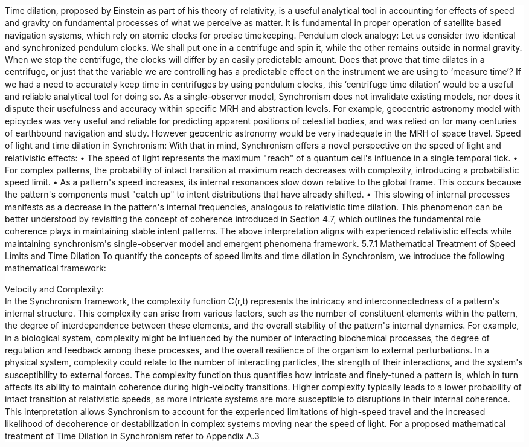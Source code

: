 Time dilation, proposed by Einstein as part of his theory of relativity, is a useful analytical tool 
in accounting for effects of speed and gravity on fundamental processes of what we perceive as 
matter.  It is fundamental in proper operation of satellite based navigation systems, which rely on 
atomic clocks for precise timekeeping. 
Pendulum clock analogy: 
Let us consider two identical and synchronized pendulum clocks.  We shall put one in a 
centrifuge and spin it, while the other remains outside in normal gravity.  When we stop the 
centrifuge, the clocks will differ by an easily predictable amount.  Does that prove that time 
dilates in a centrifuge, or just that the variable we are controlling has a predictable effect on the 
instrument we are using to ‘measure time’?  If we had a need to accurately keep time in 
centrifuges by using pendulum clocks, this ‘centrifuge time dilation’ would be a useful and 
reliable analytical tool for doing so. 
As a single-observer model, Synchronism does not invalidate existing models, nor does it dispute 
their usefulness and accuracy within specific MRH and abstraction levels.  For example, 
geocentric astronomy model with epicycles was very useful and reliable for predicting apparent 
positions of celestial bodies, and was relied on for many centuries of earthbound navigation and 
study.  However geocentric astronomy would be very inadequate in the MRH of space travel. 
Speed of light and time dilation in Synchronism: 
With that in mind, Synchronism offers a novel perspective on the speed of light and relativistic 
effects: 
• 
The speed of light represents the maximum "reach" of a quantum cell's influence in a single 
temporal tick. 
• 
For complex patterns, the probability of intact transition at maximum reach decreases with 
complexity, introducing a probabilistic speed limit. 
• 
As a pattern's speed increases, its internal resonances slow down relative to the global frame. 
This occurs because the pattern's components must "catch up" to intent distributions that have 
already shifted. 
• 
This slowing of internal processes manifests as a decrease in the pattern's internal frequencies, 
analogous to relativistic time dilation. 
This phenomenon can be better understood by revisiting the concept of coherence introduced in 
Section 4.7, which outlines the fundamental role coherence plays in maintaining stable intent 
patterns. 
The above interpretation aligns with experienced relativistic effects while maintaining 
synchronism's single-observer model and emergent phenomena framework. 
5.7.1 Mathematical Treatment of Speed Limits and Time Dilation 
To quantify the concepts of speed limits and time dilation in Synchronism, we introduce the 
following mathematical framework: 

Velocity and Complexity:  
In the Synchronism framework, the complexity function C(r,t) represents the intricacy and 
interconnectedness of a pattern's internal structure. This complexity can arise from various 
factors, such as the number of constituent elements within the pattern, the degree of 
interdependence between these elements, and the overall stability of the pattern's internal 
dynamics. 
For example, in a biological system, complexity might be influenced by the number of 
interacting biochemical processes, the degree of regulation and feedback among these processes, 
and the overall resilience of the organism to external perturbations. In a physical system, 
complexity could relate to the number of interacting particles, the strength of their interactions, 
and the system's susceptibility to external forces. 
The complexity function thus quantifies how intricate and finely-tuned a pattern is, which in turn 
affects its ability to maintain coherence during high-velocity transitions. Higher complexity 
typically leads to a lower probability of intact transition at relativistic speeds, as more intricate 
systems are more susceptible to disruptions in their internal coherence. 
This interpretation allows Synchronism to account for the experienced limitations of high-speed 
travel and the increased likelihood of decoherence or destabilization in complex systems moving 
near the speed of light. 
For a proposed mathematical treatment of Time Dilation in Synchronism refer to Appendix A.3 